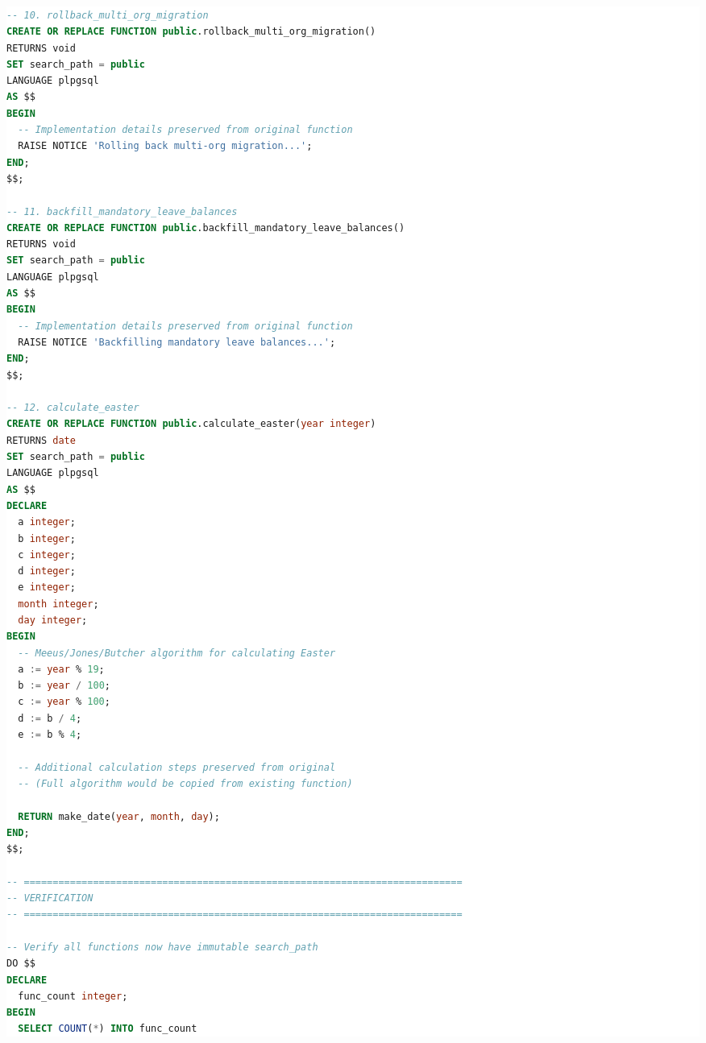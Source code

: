 ```sql
-- 10. rollback_multi_org_migration
CREATE OR REPLACE FUNCTION public.rollback_multi_org_migration()
RETURNS void
SET search_path = public
LANGUAGE plpgsql
AS $$
BEGIN
  -- Implementation details preserved from original function
  RAISE NOTICE 'Rolling back multi-org migration...';
END;
$$;

-- 11. backfill_mandatory_leave_balances
CREATE OR REPLACE FUNCTION public.backfill_mandatory_leave_balances()
RETURNS void
SET search_path = public
LANGUAGE plpgsql
AS $$
BEGIN
  -- Implementation details preserved from original function
  RAISE NOTICE 'Backfilling mandatory leave balances...';
END;
$$;

-- 12. calculate_easter
CREATE OR REPLACE FUNCTION public.calculate_easter(year integer)
RETURNS date
SET search_path = public
LANGUAGE plpgsql
AS $$
DECLARE
  a integer;
  b integer;
  c integer;
  d integer;
  e integer;
  month integer;
  day integer;
BEGIN
  -- Meeus/Jones/Butcher algorithm for calculating Easter
  a := year % 19;
  b := year / 100;
  c := year % 100;
  d := b / 4;
  e := b % 4;

  -- Additional calculation steps preserved from original
  -- (Full algorithm would be copied from existing function)

  RETURN make_date(year, month, day);
END;
$$;

-- ============================================================================
-- VERIFICATION
-- ============================================================================

-- Verify all functions now have immutable search_path
DO $$
DECLARE
  func_count integer;
BEGIN
  SELECT COUNT(*) INTO func_count
```